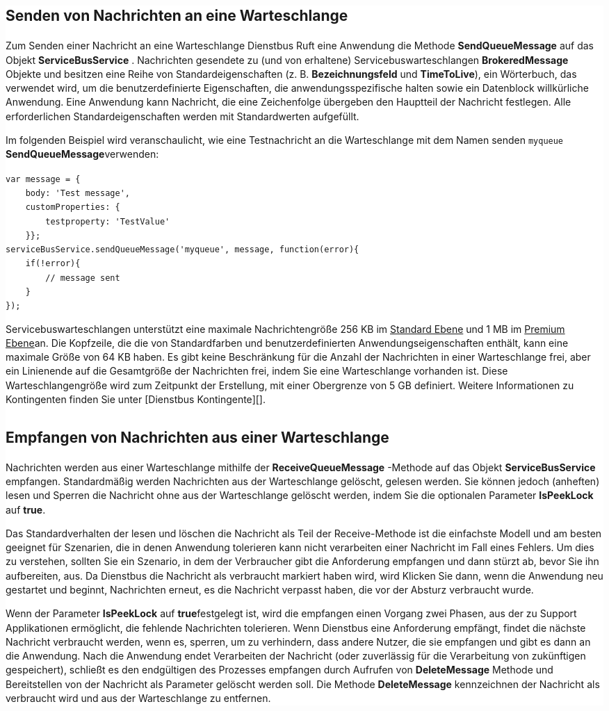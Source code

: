 ## <a name="send-messages-to-a-queue"></a>Senden von Nachrichten an eine Warteschlange

Zum Senden einer Nachricht an eine Warteschlange Dienstbus Ruft eine Anwendung die Methode **SendQueueMessage** auf das Objekt **ServiceBusService** . Nachrichten gesendete zu (und von erhaltene) Servicebuswarteschlangen **BrokeredMessage** Objekte und besitzen eine Reihe von Standardeigenschaften (z. B. **Bezeichnungsfeld** und **TimeToLive**), ein Wörterbuch, das verwendet wird, um die benutzerdefinierte Eigenschaften, die anwendungsspezifische halten sowie ein Datenblock willkürliche Anwendung. Eine Anwendung kann Nachricht, die eine Zeichenfolge übergeben den Hauptteil der Nachricht festlegen. Alle erforderlichen Standardeigenschaften werden mit Standardwerten aufgefüllt.

Im folgenden Beispiel wird veranschaulicht, wie eine Testnachricht an die Warteschlange mit dem Namen senden `myqueue` **SendQueueMessage**verwenden:

```
var message = {
    body: 'Test message',
    customProperties: {
        testproperty: 'TestValue'
    }};
serviceBusService.sendQueueMessage('myqueue', message, function(error){
    if(!error){
        // message sent
    }
});
```

Servicebuswarteschlangen unterstützt eine maximale Nachrichtengröße 256 KB im [Standard Ebene](service-bus-premium-messaging.md) und 1 MB im [Premium Ebene](service-bus-premium-messaging.md)an. Die Kopfzeile, die die von Standardfarben und benutzerdefinierten Anwendungseigenschaften enthält, kann eine maximale Größe von 64 KB haben. Es gibt keine Beschränkung für die Anzahl der Nachrichten in einer Warteschlange frei, aber ein Linienende auf die Gesamtgröße der Nachrichten frei, indem Sie eine Warteschlange vorhanden ist. Diese Warteschlangengröße wird zum Zeitpunkt der Erstellung, mit einer Obergrenze von 5 GB definiert. Weitere Informationen zu Kontingenten finden Sie unter [Dienstbus Kontingente][].

## <a name="receive-messages-from-a-queue"></a>Empfangen von Nachrichten aus einer Warteschlange

Nachrichten werden aus einer Warteschlange mithilfe der **ReceiveQueueMessage** -Methode auf das Objekt **ServiceBusService** empfangen. Standardmäßig werden Nachrichten aus der Warteschlange gelöscht, gelesen werden. Sie können jedoch (anheften) lesen und Sperren die Nachricht ohne aus der Warteschlange gelöscht werden, indem Sie die optionalen Parameter **IsPeekLock** auf **true**.

Das Standardverhalten der lesen und löschen die Nachricht als Teil der Receive-Methode ist die einfachste Modell und am besten geeignet für Szenarien, die in denen Anwendung tolerieren kann nicht verarbeiten einer Nachricht im Fall eines Fehlers. Um dies zu verstehen, sollten Sie ein Szenario, in dem der Verbraucher gibt die Anforderung empfangen und dann stürzt ab, bevor Sie ihn aufbereiten, aus. Da Dienstbus die Nachricht als verbraucht markiert haben wird, wird Klicken Sie dann, wenn die Anwendung neu gestartet und beginnt, Nachrichten erneut, es die Nachricht verpasst haben, die vor der Absturz verbraucht wurde.

Wenn der Parameter **IsPeekLock** auf **true**festgelegt ist, wird die empfangen einen Vorgang zwei Phasen, aus der zu Support Applikationen ermöglicht, die fehlende Nachrichten tolerieren. Wenn Dienstbus eine Anforderung empfängt, findet die nächste Nachricht verbraucht werden, wenn es, sperren, um zu verhindern, dass andere Nutzer, die sie empfangen und gibt es dann an die Anwendung. Nach die Anwendung endet Verarbeiten der Nachricht (oder zuverlässig für die Verarbeitung von zukünftigen gespeichert), schließt es den endgültigen des Prozesses empfangen durch Aufrufen von **DeleteMessage** Methode und Bereitstellen von der Nachricht als Parameter gelöscht werden soll. Die Methode **DeleteMessage** kennzeichnen der Nachricht als verbraucht wird und aus der Warteschlange zu entfernen.


  [Azure SDK für Knoten]: https://github.com/Azure/azure-sdk-for-node
  [Azure klassischen-portal]: http://manage.windowsazure.com
  [Node.js Cloud-Dienst]: ../cloud-services/cloud-services-nodejs-develop-deploy-app.md
  [Warteschlangen, Themen und Abonnements]: service-bus-queues-topics-subscriptions.md
  [Erstellen und Bereitstellen einer Anwendungs Node.js auf eine Website zu Azure]: ../app-service-web/web-sites-nodejs-develop-deploy-mac.md
  [Node.js Cloud-Dienst mit Speicher]: ../cloud-services/storage-nodejs-use-table-storage-cloud-service-app.md
  [Node.js Webanwendung mit Speicher]: ../storage/storage-nodejs-how-to-use-table-storage.md
  [Dienstbus von Kontingenten]: service-bus-quotas.md